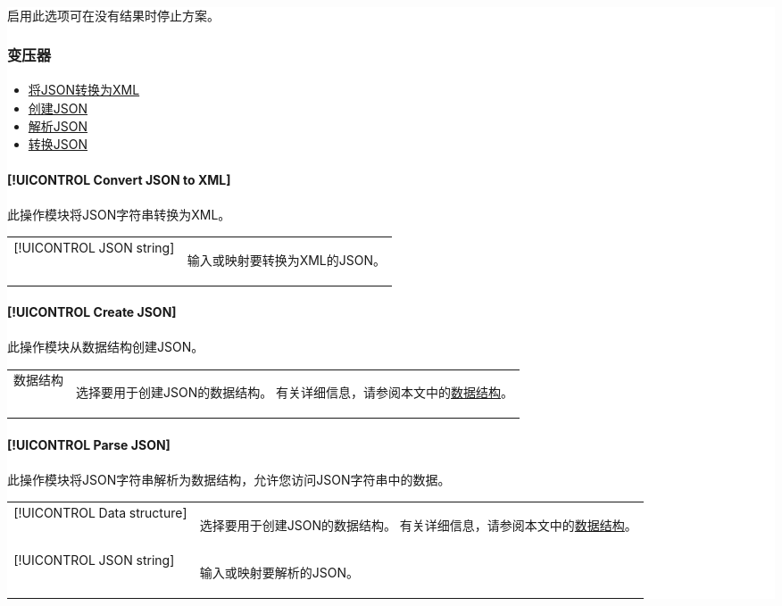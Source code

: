    <td>启用此选项可在没有结果时停止方案。</td> 
  </tr> 
 </tbody> 
</table>

### 变压器

* [将JSON转换为XML](#convert-json-to-xml)
* [创建JSON](#create-json)
* [解析JSON](#parse-json)
* [转换JSON](#transform-json)

#### [!UICONTROL Convert JSON to XML]

此操作模块将JSON字符串转换为XML。

<table style="table-layout:auto"> 
 <col data-mc-conditions=""> 
 <col data-mc-conditions=""> 
 <tbody> 
  <tr> 
   <td role="rowheader">[!UICONTROL JSON string] </td> 
   <td> <p>输入或映射要转换为XML的JSON。</p> </td> 
  </tr> 
 </tbody> 
</table>

#### [!UICONTROL Create JSON]

此操作模块从数据结构创建JSON。

<table style="table-layout:auto"> 
 <col data-mc-conditions=""> 
 <col data-mc-conditions=""> 
 <tbody> 
  <tr> 
   <td role="rowheader">数据结构</td> 
   <td> <p>选择要用于创建JSON的数据结构。 有关详细信息，请参阅本文中的<a href="#data-structure" class="MCXref xref">数据结构</a>。</p> </td> 
  </tr> 
 </tbody> 
</table>

#### [!UICONTROL Parse JSON]

此操作模块将JSON字符串解析为数据结构，允许您访问JSON字符串中的数据。

<table style="table-layout:auto"> 
 <col data-mc-conditions=""> 
 <col data-mc-conditions=""> 
 <tbody> 
  <tr> 
   <td role="rowheader">[!UICONTROL Data structure]</td> 
   <td> <p>选择要用于创建JSON的数据结构。 有关详细信息，请参阅本文中的<a href="#data-structure" class="MCXref xref">数据结构</a>。</p> </td> 
  </tr> 
  <tr> 
   <td role="rowheader">[!UICONTROL JSON string] </td> 
   <td> <p>输入或映射要解析的JSON。</p> </td> 
  </tr> 
 </tbody> 
</table>
